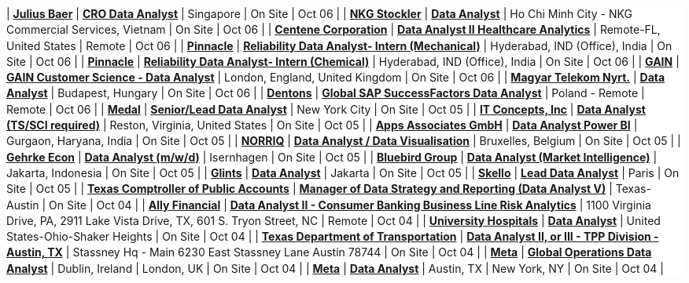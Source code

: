 | **[Julius Baer](https://www.juliusbaer.com/)** | **[CRO Data Analyst](https://jobr.pro/job/29438812/cro-data-analyst?utm_source=github&utm_medium=repo&utm_campaign=github-data-analyst-jobs)** | Singapore | On Site | Oct 06 |
| **[NKG Stockler](https://www.nkg.net/)** | **[Data Analyst](https://jobr.pro/job/29445324/data-analyst?utm_source=github&utm_medium=repo&utm_campaign=github-data-analyst-jobs)** | Ho Chi Minh City - NKG Commercial Services, Vietnam | On Site | Oct 06 |
| **[Centene Corporation](https://www.centene.com/)** | **[Data Analyst II Healthcare Analytics](https://jobr.pro/job/29448797/data-analyst-ii-healthcare-analytics?utm_source=github&utm_medium=repo&utm_campaign=github-data-analyst-jobs)** | Remote-FL, United States | Remote | Oct 06 |
| **[Pinnacle](https://pinnaclereliability.com/)** | **[Reliability Data Analyst- Intern (Mechanical)](https://jobr.pro/job/29436493/reliability-data-analyst-intern-mechanical?utm_source=github&utm_medium=repo&utm_campaign=github-data-analyst-jobs)** | Hyderabad, IND (Office), India | On Site | Oct 06 |
| **[Pinnacle](https://pinnaclereliability.com/)** | **[Reliability Data Analyst- Intern (Chemical)](https://jobr.pro/job/29436492/reliability-data-analyst-intern-chemical?utm_source=github&utm_medium=repo&utm_campaign=github-data-analyst-jobs)** | Hyderabad, IND (Office), India | On Site | Oct 06 |
| **[GAIN](https://www.thisisgain.com)** | **[GAIN Customer Science - Data Analyst](https://jobr.pro/job/29438799/gain-customer-science-data-analyst?utm_source=github&utm_medium=repo&utm_campaign=github-data-analyst-jobs)** | London, England, United Kingdom | On Site | Oct 06 |
| **[Magyar Telekom Nyrt.](https://www.telekom.hu/)** | **[Data Analyst](https://jobr.pro/job/29443232/data-analyst?utm_source=github&utm_medium=repo&utm_campaign=github-data-analyst-jobs)** | Budapest, Hungary | On Site | Oct 06 |
| **[Dentons](https://www.dentons.com/)** | **[Global SAP SuccessFactors Data Analyst](https://jobr.pro/job/29443416/global-sap-successfactors-data-analyst?utm_source=github&utm_medium=repo&utm_campaign=github-data-analyst-jobs)** | Poland - Remote | Remote | Oct 06 |
| **[Medal](https://medal.tv/)** | **[Senior/Lead Data Analyst](https://jobr.pro/job/29418158/seniorlead-data-analyst?utm_source=github&utm_medium=repo&utm_campaign=github-data-analyst-jobs)** | New York City | On Site | Oct 05 |
| **[IT Concepts, Inc](https://useitc.com/)** | **[Data Analyst (TS/SCI required)](https://jobr.pro/job/29444064/data-analyst-tssci-required?utm_source=github&utm_medium=repo&utm_campaign=github-data-analyst-jobs)** | Reston, Virginia, United States | On Site | Oct 05 |
| **[Apps Associates GmbH](https://www.appsassociates.com/)** | **[Data Analyst Power BI](https://jobr.pro/job/29433111/data-analyst-power-bi?utm_source=github&utm_medium=repo&utm_campaign=github-data-analyst-jobs)** | Gurgaon, Haryana, India | On Site | Oct 05 |
| **[NORRIQ](https://norriq.com/)** | **[Data Analyst / Data Visualisation](https://jobr.pro/job/29435642/data-analyst-data-visualisation?utm_source=github&utm_medium=repo&utm_campaign=github-data-analyst-jobs)** | Bruxelles, Belgium | On Site | Oct 05 |
| **[Gehrke Econ](https://gehrke-econ.de/)** | **[Data Analyst (m/w/d)](https://jobr.pro/job/29429450/data-analyst-mwd?utm_source=github&utm_medium=repo&utm_campaign=github-data-analyst-jobs)** | Isernhagen | On Site | Oct 05 |
| **[Bluebird Group](https://bluebirdgroup.com/)** | **[Data Analyst (Market Intelligence)](https://jobr.pro/job/29427064/data-analyst-market-intelligence?utm_source=github&utm_medium=repo&utm_campaign=github-data-analyst-jobs)** | Jakarta, Indonesia | On Site | Oct 05 |
| **[Glints](https://glints.com/)** | **[Data Analyst](https://jobr.pro/job/29417578/data-analyst?utm_source=github&utm_medium=repo&utm_campaign=github-data-analyst-jobs)** | Jakarta | On Site | Oct 05 |
| **[Skello](https://www.skello.io/)** | **[Lead Data Analyst](https://jobr.pro/job/29416347/lead-data-analyst?utm_source=github&utm_medium=repo&utm_campaign=github-data-analyst-jobs)** | Paris | On Site | Oct 05 |
| **[Texas Comptroller of Public Accounts](https://comptroller.texas.gov/)** | **[Manager of Data Strategy and Reporting (Data Analyst V)](https://jobr.pro/job/29396626/manager-of-data-strategy-and-reporting-data-analyst-v?utm_source=github&utm_medium=repo&utm_campaign=github-data-analyst-jobs)** | Texas-Austin | On Site | Oct 04 |
| **[Ally Financial](https://www.ally.com/)** | **[Data Analyst II - Consumer Banking Business Line Risk Analytics](https://jobr.pro/job/29395052/data-analyst-ii-consumer-banking-business-line-risk-analytics?utm_source=github&utm_medium=repo&utm_campaign=github-data-analyst-jobs)** | 1100 Virginia Drive, PA, 2911 Lake Vista Drive, TX, 601 S. Tryon Street, NC | Remote | Oct 04 |
| **[University Hospitals](https://www.uhhospitals.org/)** | **[Data Analyst](https://jobr.pro/job/29392916/data-analyst?utm_source=github&utm_medium=repo&utm_campaign=github-data-analyst-jobs)** | United States-Ohio-Shaker Heights | On Site | Oct 04 |
| **[Texas Department of Transportation](https://www.txdot.gov/)** | **[Data Analyst II, or III - TPP Division - Austin, TX](https://jobr.pro/job/29392760/data-analyst-ii-or-iii-tpp-division-austin-tx?utm_source=github&utm_medium=repo&utm_campaign=github-data-analyst-jobs)** | Stassney Hq - Main 6230 East Stassney Lane Austin 78744 | On Site | Oct 04 |
| **[Meta](https://www.meta.com/)** | **[Global Operations Data Analyst](https://jobr.pro/job/29389635/global-operations-data-analyst?utm_source=github&utm_medium=repo&utm_campaign=github-data-analyst-jobs)** | Dublin, Ireland \| London, UK | On Site | Oct 04 |
| **[Meta](https://www.meta.com/)** | **[Data Analyst](https://jobr.pro/job/29389407/data-analyst?utm_source=github&utm_medium=repo&utm_campaign=github-data-analyst-jobs)** | Austin, TX \| New York, NY | On Site | Oct 04 |